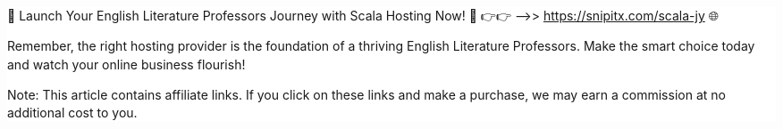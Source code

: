 🚀 Launch Your English Literature Professors Journey with Scala Hosting Now! 🌟
👉👉 -->> https://snipitx.com/scala-jy 🌐

Remember, the right hosting provider is the foundation of a thriving English Literature Professors. Make the smart choice today and watch your online business flourish!

Note: This article contains affiliate links. If you click on these links and make a purchase, we may earn a commission at no additional cost to you.